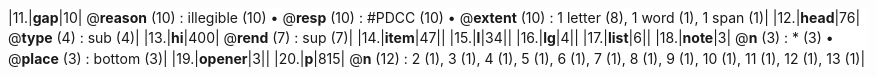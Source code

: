 |11.|__gap__|10| @__reason__ (10) : illegible (10)  •  @__resp__ (10) : #PDCC (10)  •  @__extent__ (10) : 1 letter (8), 1 word (1), 1 span (1)|
|12.|__head__|76| @__type__ (4) : sub (4)|
|13.|__hi__|400| @__rend__ (7) : sup (7)|
|14.|__item__|47||
|15.|__l__|34||
|16.|__lg__|4||
|17.|__list__|6||
|18.|__note__|3| @__n__ (3) : * (3)  •  @__place__ (3) : bottom (3)|
|19.|__opener__|3||
|20.|__p__|815| @__n__ (12) : 2 (1), 3 (1), 4 (1), 5 (1), 6 (1), 7 (1), 8 (1), 9 (1), 10 (1), 11 (1), 12 (1), 13 (1)|